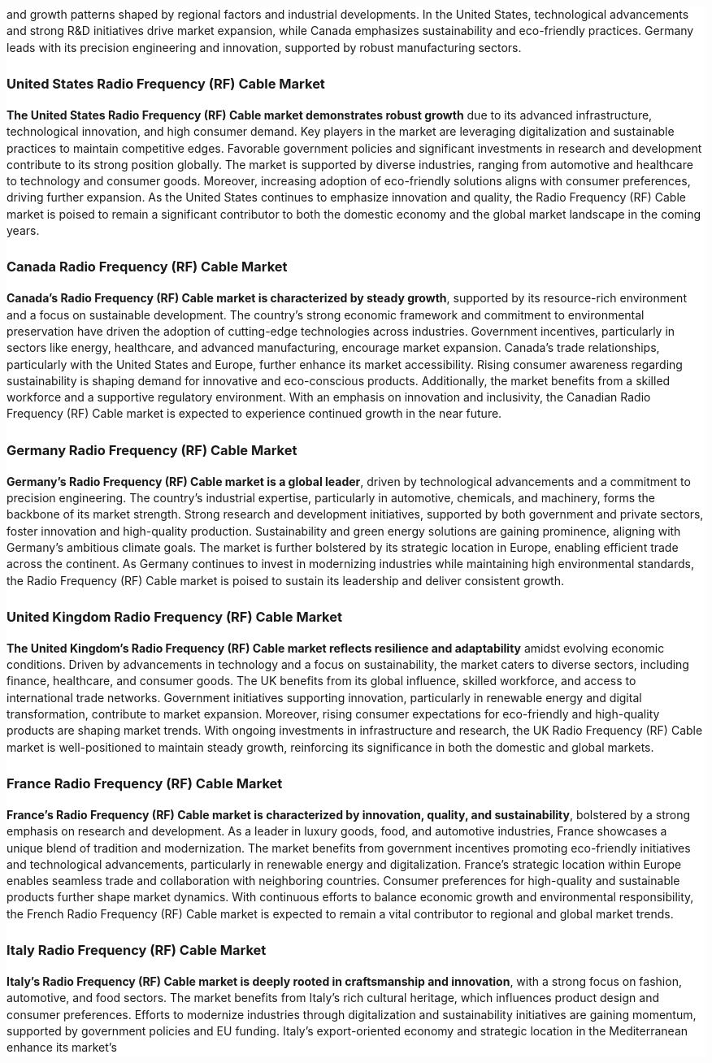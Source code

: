 and growth patterns shaped by regional factors and industrial developments. In the United States, technological advancements and strong R&amp;D initiatives drive market expansion, while Canada emphasizes sustainability and eco-friendly practices. Germany leads with its precision engineering and innovation, supported by robust manufacturing sectors.</span></em></p></blockquote><h3><strong>United States Radio Frequency (RF) Cable Market</strong></h3><p><strong>The United States Radio Frequency (RF) Cable market demonstrates robust growth</strong> due to its advanced infrastructure, technological innovation, and high consumer demand. Key players in the market are leveraging digitalization and sustainable practices to maintain competitive edges. Favorable government policies and significant investments in research and development contribute to its strong position globally. The market is supported by diverse industries, ranging from automotive and healthcare to technology and consumer goods. Moreover, increasing adoption of eco-friendly solutions aligns with consumer preferences, driving further expansion. As the United States continues to emphasize innovation and quality, the Radio Frequency (RF) Cable market is poised to remain a significant contributor to both the domestic economy and the global market landscape in the coming years.</p><h3><strong>Canada Radio Frequency (RF) Cable Market</strong></h3><p><strong>Canada&rsquo;s Radio Frequency (RF) Cable market is characterized by steady growth</strong>, supported by its resource-rich environment and a focus on sustainable development. The country&rsquo;s strong economic framework and commitment to environmental preservation have driven the adoption of cutting-edge technologies across industries. Government incentives, particularly in sectors like energy, healthcare, and advanced manufacturing, encourage market expansion. Canada&rsquo;s trade relationships, particularly with the United States and Europe, further enhance its market accessibility. Rising consumer awareness regarding sustainability is shaping demand for innovative and eco-conscious products. Additionally, the market benefits from a skilled workforce and a supportive regulatory environment. With an emphasis on innovation and inclusivity, the Canadian Radio Frequency (RF) Cable market is expected to experience continued growth in the near future.</p><h3><strong>Germany Radio Frequency (RF) Cable Market</strong></h3><p><strong>Germany&rsquo;s Radio Frequency (RF) Cable market is a global leader</strong>, driven by technological advancements and a commitment to precision engineering. The country&rsquo;s industrial expertise, particularly in automotive, chemicals, and machinery, forms the backbone of its market strength. Strong research and development initiatives, supported by both government and private sectors, foster innovation and high-quality production. Sustainability and green energy solutions are gaining prominence, aligning with Germany&rsquo;s ambitious climate goals. The market is further bolstered by its strategic location in Europe, enabling efficient trade across the continent. As Germany continues to invest in modernizing industries while maintaining high environmental standards, the Radio Frequency (RF) Cable market is poised to sustain its leadership and deliver consistent growth.</p><h3><strong>United Kingdom Radio Frequency (RF) Cable Market</strong></h3><p><strong>The United Kingdom&rsquo;s Radio Frequency (RF) Cable market reflects resilience and adaptability</strong> amidst evolving economic conditions. Driven by advancements in technology and a focus on sustainability, the market caters to diverse sectors, including finance, healthcare, and consumer goods. The UK benefits from its global influence, skilled workforce, and access to international trade networks. Government initiatives supporting innovation, particularly in renewable energy and digital transformation, contribute to market expansion. Moreover, rising consumer expectations for eco-friendly and high-quality products are shaping market trends. With ongoing investments in infrastructure and research, the UK Radio Frequency (RF) Cable market is well-positioned to maintain steady growth, reinforcing its significance in both the domestic and global markets.</p><h3><strong>France Radio Frequency (RF) Cable Market</strong></h3><p><strong>France&rsquo;s Radio Frequency (RF) Cable market is characterized by innovation, quality, and sustainability</strong>, bolstered by a strong emphasis on research and development. As a leader in luxury goods, food, and automotive industries, France showcases a unique blend of tradition and modernization. The market benefits from government incentives promoting eco-friendly initiatives and technological advancements, particularly in renewable energy and digitalization. France&rsquo;s strategic location within Europe enables seamless trade and collaboration with neighboring countries. Consumer preferences for high-quality and sustainable products further shape market dynamics. With continuous efforts to balance economic growth and environmental responsibility, the French Radio Frequency (RF) Cable market is expected to remain a vital contributor to regional and global market trends.</p><h3><strong>Italy Radio Frequency (RF) Cable Market</strong></h3><p><strong>Italy&rsquo;s Radio Frequency (RF) Cable market is deeply rooted in craftsmanship and innovation</strong>, with a strong focus on fashion, automotive, and food sectors. The market benefits from Italy&rsquo;s rich cultural heritage, which influences product design and consumer preferences. Efforts to modernize industries through digitalization and sustainability initiatives are gaining momentum, supported by government policies and EU funding. Italy&rsquo;s export-oriented economy and strategic location in the Mediterranean enhance its market&rsquo;s